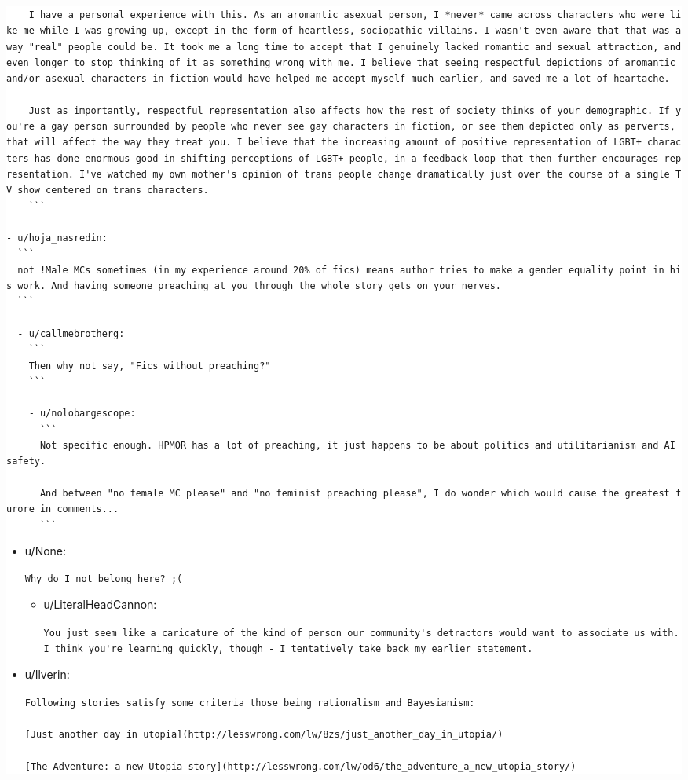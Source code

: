         I have a personal experience with this. As an aromantic asexual person, I *never* came across characters who were like me while I was growing up, except in the form of heartless, sociopathic villains. I wasn't even aware that that was a way "real" people could be. It took me a long time to accept that I genuinely lacked romantic and sexual attraction, and even longer to stop thinking of it as something wrong with me. I believe that seeing respectful depictions of aromantic and/or asexual characters in fiction would have helped me accept myself much earlier, and saved me a lot of heartache.

        Just as importantly, respectful representation also affects how the rest of society thinks of your demographic. If you're a gay person surrounded by people who never see gay characters in fiction, or see them depicted only as perverts, that will affect the way they treat you. I believe that the increasing amount of positive representation of LGBT+ characters has done enormous good in shifting perceptions of LGBT+ people, in a feedback loop that then further encourages representation. I've watched my own mother's opinion of trans people change dramatically just over the course of a single TV show centered on trans characters.
        ```

    - u/hoja_nasredin:
      ```
      not !Male MCs sometimes (in my experience around 20% of fics) means author tries to make a gender equality point in his work. And having someone preaching at you through the whole story gets on your nerves.
      ```

      - u/callmebrotherg:
        ```
        Then why not say, "Fics without preaching?"
        ```

        - u/nolobargescope:
          ```
          Not specific enough. HPMOR has a lot of preaching, it just happens to be about politics and utilitarianism and AI safety.

          And between "no female MC please" and "no feminist preaching please", I do wonder which would cause the greatest furore in comments...
          ```

  - u/None:
    ```
    Why do I not belong here? ;(
    ```

    - u/LiteralHeadCannon:
      ```
      You just seem like a caricature of the kind of person our community's detractors would want to associate us with.  I think you're learning quickly, though - I tentatively take back my earlier statement.
      ```

- u/Ilverin:
  ```
  Following stories satisfy some criteria those being rationalism and Bayesianism:

  [Just another day in utopia](http://lesswrong.com/lw/8zs/just_another_day_in_utopia/)

  [The Adventure: a new Utopia story](http://lesswrong.com/lw/od6/the_adventure_a_new_utopia_story/)
  ```
